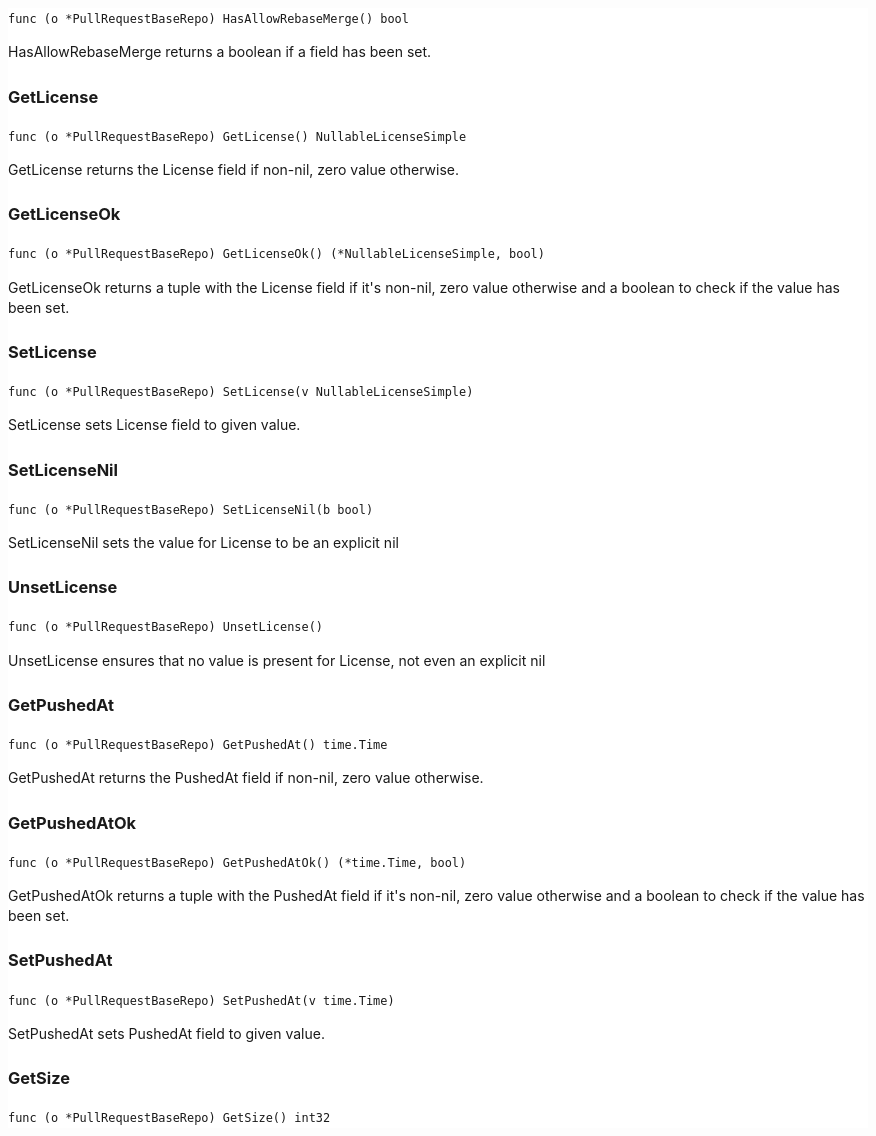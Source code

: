 `func (o *PullRequestBaseRepo) HasAllowRebaseMerge() bool`

HasAllowRebaseMerge returns a boolean if a field has been set.

### GetLicense

`func (o *PullRequestBaseRepo) GetLicense() NullableLicenseSimple`

GetLicense returns the License field if non-nil, zero value otherwise.

### GetLicenseOk

`func (o *PullRequestBaseRepo) GetLicenseOk() (*NullableLicenseSimple, bool)`

GetLicenseOk returns a tuple with the License field if it's non-nil, zero value otherwise
and a boolean to check if the value has been set.

### SetLicense

`func (o *PullRequestBaseRepo) SetLicense(v NullableLicenseSimple)`

SetLicense sets License field to given value.


### SetLicenseNil

`func (o *PullRequestBaseRepo) SetLicenseNil(b bool)`

 SetLicenseNil sets the value for License to be an explicit nil

### UnsetLicense
`func (o *PullRequestBaseRepo) UnsetLicense()`

UnsetLicense ensures that no value is present for License, not even an explicit nil
### GetPushedAt

`func (o *PullRequestBaseRepo) GetPushedAt() time.Time`

GetPushedAt returns the PushedAt field if non-nil, zero value otherwise.

### GetPushedAtOk

`func (o *PullRequestBaseRepo) GetPushedAtOk() (*time.Time, bool)`

GetPushedAtOk returns a tuple with the PushedAt field if it's non-nil, zero value otherwise
and a boolean to check if the value has been set.

### SetPushedAt

`func (o *PullRequestBaseRepo) SetPushedAt(v time.Time)`

SetPushedAt sets PushedAt field to given value.


### GetSize

`func (o *PullRequestBaseRepo) GetSize() int32`
